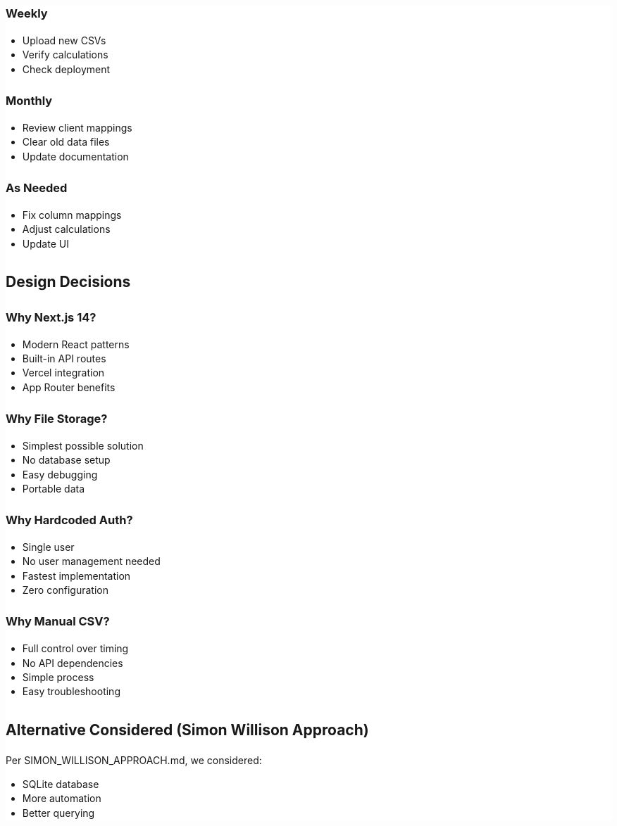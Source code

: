 ### Weekly
- Upload new CSVs
- Verify calculations
- Check deployment

### Monthly
- Review client mappings
- Clear old data files
- Update documentation

### As Needed
- Fix column mappings
- Adjust calculations
- Update UI

## Design Decisions

### Why Next.js 14?
- Modern React patterns
- Built-in API routes
- Vercel integration
- App Router benefits

### Why File Storage?
- Simplest possible solution
- No database setup
- Easy debugging
- Portable data

### Why Hardcoded Auth?
- Single user
- No user management needed
- Fastest implementation
- Zero configuration

### Why Manual CSV?
- Full control over timing
- No API dependencies
- Simple process
- Easy troubleshooting

## Alternative Considered (Simon Willison Approach)

Per SIMON_WILLISON_APPROACH.md, we considered:
- SQLite database
- More automation
- Better querying
